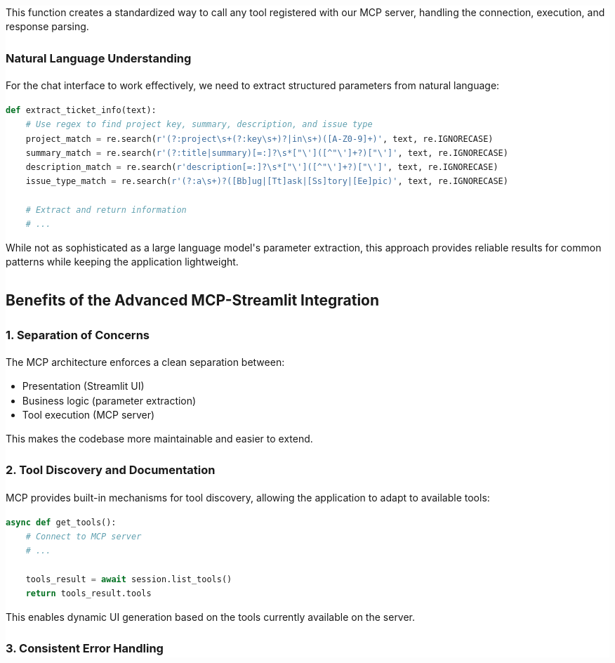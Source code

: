 This function creates a standardized way to call any tool registered with our MCP server, handling the connection, execution, and response parsing.

### Natural Language Understanding

For the chat interface to work effectively, we need to extract structured parameters from natural language:

```python
def extract_ticket_info(text):
    # Use regex to find project key, summary, description, and issue type
    project_match = re.search(r'(?:project\s+(?:key\s+)?|in\s+)([A-Z0-9]+)', text, re.IGNORECASE)
    summary_match = re.search(r'(?:title|summary)[=:]?\s*["\']([^"\']+?)["\']', text, re.IGNORECASE)
    description_match = re.search(r'description[=:]?\s*["\']([^"\']+?)["\']', text, re.IGNORECASE)
    issue_type_match = re.search(r'(?:a\s+)?([Bb]ug|[Tt]ask|[Ss]tory|[Ee]pic)', text, re.IGNORECASE)
    
    # Extract and return information
    # ...
```

While not as sophisticated as a large language model's parameter extraction, this approach provides reliable results for common patterns while keeping the application lightweight.

## Benefits of the Advanced MCP-Streamlit Integration

### 1. Separation of Concerns

The MCP architecture enforces a clean separation between:
- Presentation (Streamlit UI)
- Business logic (parameter extraction)
- Tool execution (MCP server)

This makes the codebase more maintainable and easier to extend.

### 2. Tool Discovery and Documentation

MCP provides built-in mechanisms for tool discovery, allowing the application to adapt to available tools:

```python
async def get_tools():
    # Connect to MCP server
    # ...
    
    tools_result = await session.list_tools()
    return tools_result.tools
```

This enables dynamic UI generation based on the tools currently available on the server.

### 3. Consistent Error Handling
